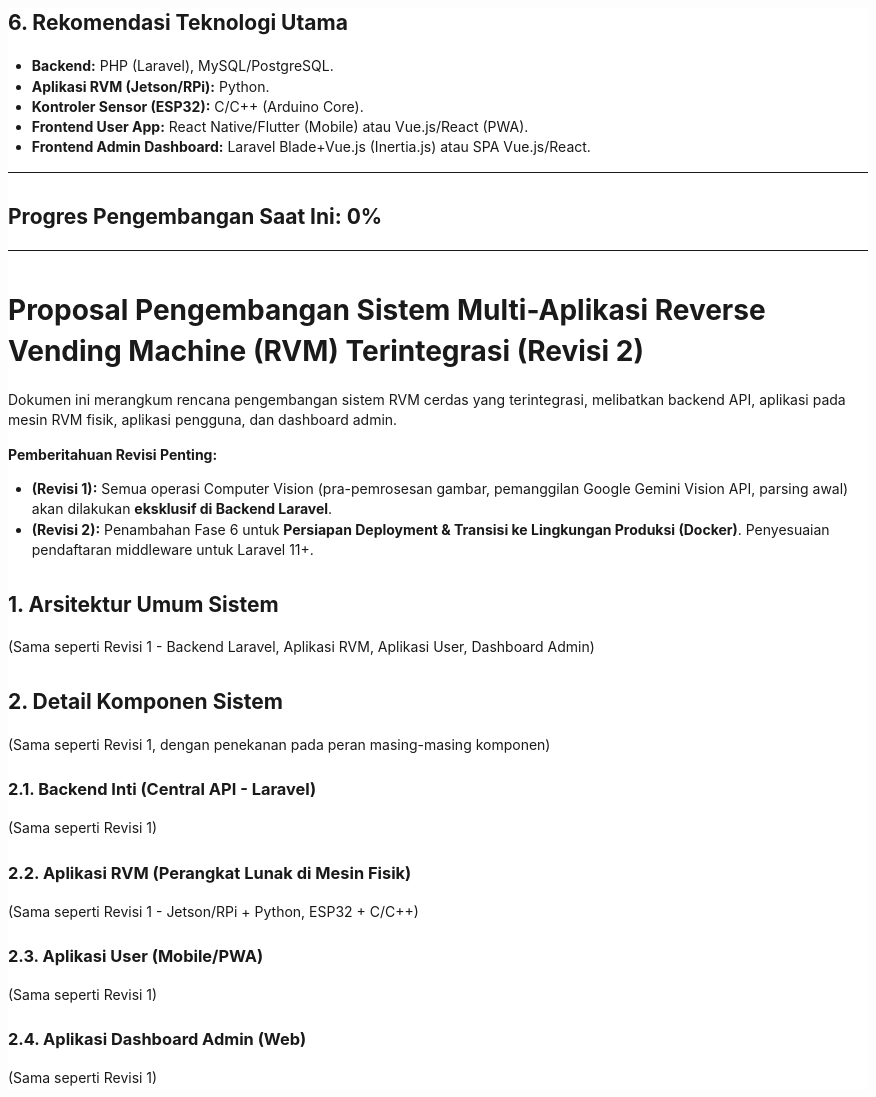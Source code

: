 ## 6. Rekomendasi Teknologi Utama

-   **Backend:** PHP (Laravel), MySQL/PostgreSQL.
-   **Aplikasi RVM (Jetson/RPi):** Python.
-   **Kontroler Sensor (ESP32):** C/C++ (Arduino Core).
-   **Frontend User App:** React Native/Flutter (Mobile) atau Vue.js/React (PWA).
-   **Frontend Admin Dashboard:** Laravel Blade+Vue.js (Inertia.js) atau SPA Vue.js/React.

---

## Progres Pengembangan Saat Ini: **0%**

---

# Proposal Pengembangan Sistem Multi-Aplikasi Reverse Vending Machine (RVM) Terintegrasi (Revisi 2)

Dokumen ini merangkum rencana pengembangan sistem RVM cerdas yang terintegrasi, melibatkan backend API, aplikasi pada mesin RVM fisik, aplikasi pengguna, dan dashboard admin.

**Pemberitahuan Revisi Penting:**

-   **(Revisi 1):** Semua operasi Computer Vision (pra-pemrosesan gambar, pemanggilan Google Gemini Vision API, parsing awal) akan dilakukan **eksklusif di Backend Laravel**.
-   **(Revisi 2):** Penambahan Fase 6 untuk **Persiapan Deployment & Transisi ke Lingkungan Produksi (Docker)**. Penyesuaian pendaftaran middleware untuk Laravel 11+.

## 1. Arsitektur Umum Sistem

(Sama seperti Revisi 1 - Backend Laravel, Aplikasi RVM, Aplikasi User, Dashboard Admin)

## 2. Detail Komponen Sistem

(Sama seperti Revisi 1, dengan penekanan pada peran masing-masing komponen)

### 2.1. Backend Inti (Central API - Laravel)

(Sama seperti Revisi 1)

### 2.2. Aplikasi RVM (Perangkat Lunak di Mesin Fisik)

(Sama seperti Revisi 1 - Jetson/RPi + Python, ESP32 + C/C++)

### 2.3. Aplikasi User (Mobile/PWA)

(Sama seperti Revisi 1)

### 2.4. Aplikasi Dashboard Admin (Web)

(Sama seperti Revisi 1)
